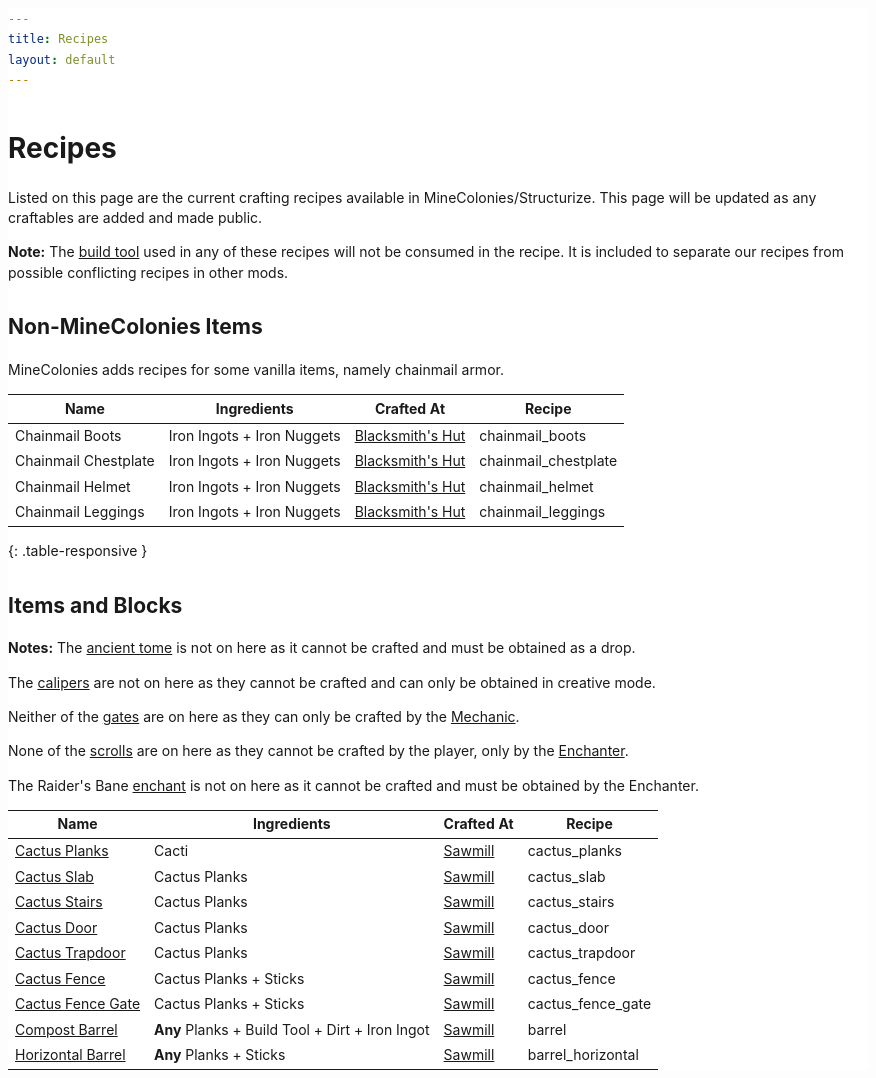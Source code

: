 ```yaml
---
title: Recipes
layout: default
---
```

# Recipes

Listed on this page are the current crafting recipes available in MineColonies/Structurize. This page will be updated as any craftables are added and made public.

**Note:** The [build tool](../../source/items/buildtool) used in any of these recipes will not be consumed in the recipe. It is included to separate our recipes from possible conflicting recipes in other mods.

## Non-MineColonies Items

MineColonies adds recipes for some vanilla items, namely chainmail armor.

| Name                 | Ingredients                | Crafted At                                            | Recipe                                |
| -------------------- | -------------------------- | ----------------------------------------------------- | ------------------------------------- |
| Chainmail Boots      | Iron Ingots + Iron Nuggets | [Blacksmith's Hut](../../source/buildings/blacksmith) | <recipe>chainmail_boots</recipe>      |
| Chainmail Chestplate | Iron Ingots + Iron Nuggets | [Blacksmith's Hut](../../source/buildings/blacksmith) | <recipe>chainmail_chestplate</recipe> |
| Chainmail Helmet     | Iron Ingots + Iron Nuggets | [Blacksmith's Hut](../../source/buildings/blacksmith) | <recipe>chainmail_helmet</recipe>     |
| Chainmail Leggings   | Iron Ingots + Iron Nuggets | [Blacksmith's Hut](../../source/buildings/blacksmith) | <recipe>chainmail_leggings</recipe>   |
{: .table-responsive }

## Items and Blocks

**Notes:**
The [ancient tome](../../source/items/ancient_tome) is not on here as it cannot be crafted and must be obtained as a drop. 

The [calipers](../../source/items/calipers) are not on here as they cannot be crafted and can only be obtained in creative mode.

Neither of the [gates](../../source/items/gates) are on here as they can only be crafted by the [Mechanic](../../source/workers/mechanic).

None of the [scrolls](../../source/items/scrolls) are on here as they cannot be crafted by the player, only by the [Enchanter](../../source/workers/enchanter).

The Raider's Bane [enchant](../../source/items/enchantments) is not on here as it cannot be crafted and must be obtained by the Enchanter.

| Name                                                      | Ingredients                                                                            | Crafted At                                        | Recipe                                 |
| --------------------------------------------------------- | -------------------------------------------------------------------------------------- | ------------------------------------------------- | -------------------------------------- |
| [Cactus Planks](../../source/items/cactusplanks)          | Cacti                                                                                  | [Sawmill](../../source/buildings/sawmill)         | <recipe>cactus_planks</recipe>         |
| [Cactus Slab](../../source/items/cactusplanks)            | Cactus Planks                                                                          | [Sawmill](../../source/buildings/sawmill)         | <recipe>cactus_slab</recipe>           |
| [Cactus Stairs](../../source/items/cactusplanks)          | Cactus Planks                                                                          | [Sawmill](../../source/buildings/sawmill)         | <recipe>cactus_stairs</recipe>         |
| [Cactus Door](../../source/items/cactusplanks)            | Cactus Planks                                                                          | [Sawmill](../../source/buildings/sawmill)         | <recipe>cactus_door</recipe>           |
| [Cactus Trapdoor](../../source/items/cactusplanks)        | Cactus Planks                                                                          | [Sawmill](../../source/buildings/sawmill)         | <recipe>cactus_trapdoor</recipe>       |
| [Cactus Fence](../../source/items/cactusplanks)           | Cactus Planks + Sticks                                                                 | [Sawmill](../../source/buildings/sawmill)         | <recipe>cactus_fence</recipe>          |
| [Cactus Fence Gate](../../source/items/cactusplanks)      | Cactus Planks + Sticks                                                                 | [Sawmill](../../source/buildings/sawmill)         | <recipe>cactus_fence_gate</recipe>     |
| [Compost Barrel](../../source/items/compostbarrel)        | **Any** Planks + Build Tool + Dirt + Iron Ingot                                        | [Sawmill](../../source/buildings/sawmill)         | <recipe>barrel</recipe>                |
| [Horizontal Barrel](../../source/items/barrel_horizontal) | **Any** Planks + Sticks                                                                | [Sawmill](../../source/buildings/sawmill)         | <recipe>barrel_horizontal</recipe>     |